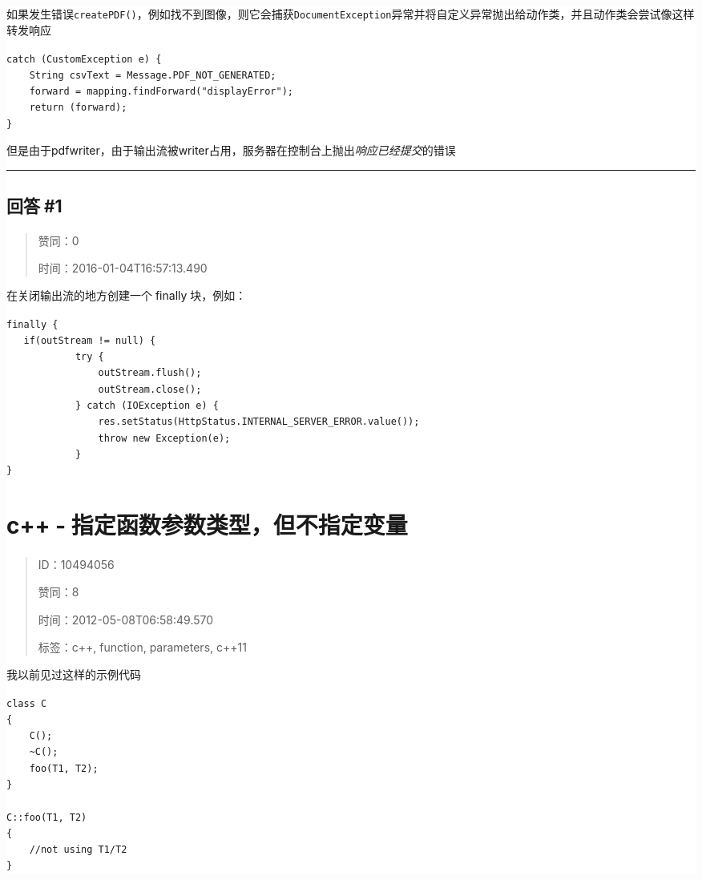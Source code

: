 如果发生错误`createPDF()`，例如找不到图像，则它会捕获`DocumentException`异常并将自定义异常抛出给动作类，并且动作类会尝试像这样转发响应

```
catch (CustomException e) {
    String csvText = Message.PDF_NOT_GENERATED; 
    forward = mapping.findForward("displayError");
    return (forward); 
} 
```

但是由于pdfwriter，由于输出流被writer占用，服务器在控制台上抛出*响应已经提交*的错误

* * *

## 回答 #1

> 赞同：0
> 
> 时间：2016-01-04T16:57:13.490

在关闭输出流的地方创建一个 finally 块，例如：

```
finally {
   if(outStream != null) {
            try {
                outStream.flush();
                outStream.close();
            } catch (IOException e) {
                res.setStatus(HttpStatus.INTERNAL_SERVER_ERROR.value());
                throw new Exception(e);
            }
} 
```

# c++ - 指定函数参数类型，但不指定变量

> ID：10494056
> 
> 赞同：8
> 
> 时间：2012-05-08T06:58:49.570
> 
> 标签：c++, function, parameters, c++11

我以前见过这样的示例代码

```
class C
{
    C();
    ~C();
    foo(T1, T2);
}

C::foo(T1, T2)
{
    //not using T1/T2
} 
```
